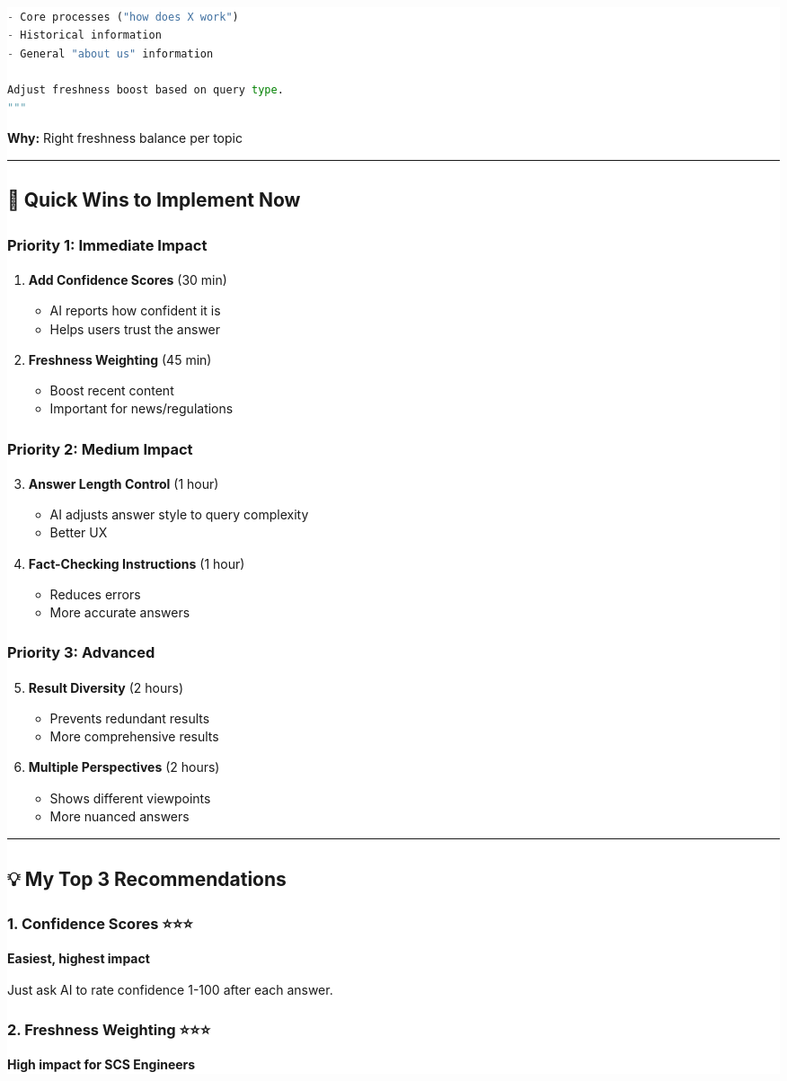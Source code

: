 ```python
- Core processes ("how does X work")
- Historical information
- General "about us" information

Adjust freshness boost based on query type.
"""
```

**Why:** Right freshness balance per topic

---

## 🚀 Quick Wins to Implement Now

### Priority 1: Immediate Impact
1. **Add Confidence Scores** (30 min)
   - AI reports how confident it is
   - Helps users trust the answer

2. **Freshness Weighting** (45 min)
   - Boost recent content
   - Important for news/regulations

### Priority 2: Medium Impact
3. **Answer Length Control** (1 hour)
   - AI adjusts answer style to query complexity
   - Better UX

4. **Fact-Checking Instructions** (1 hour)
   - Reduces errors
   - More accurate answers

### Priority 3: Advanced
5. **Result Diversity** (2 hours)
   - Prevents redundant results
   - More comprehensive results

6. **Multiple Perspectives** (2 hours)
   - Shows different viewpoints
   - More nuanced answers

---

## 💡 My Top 3 Recommendations

### 1. **Confidence Scores** ⭐⭐⭐
**Easiest, highest impact**

Just ask AI to rate confidence 1-100 after each answer.

### 2. **Freshness Weighting** ⭐⭐⭐
**High impact for SCS Engineers**
